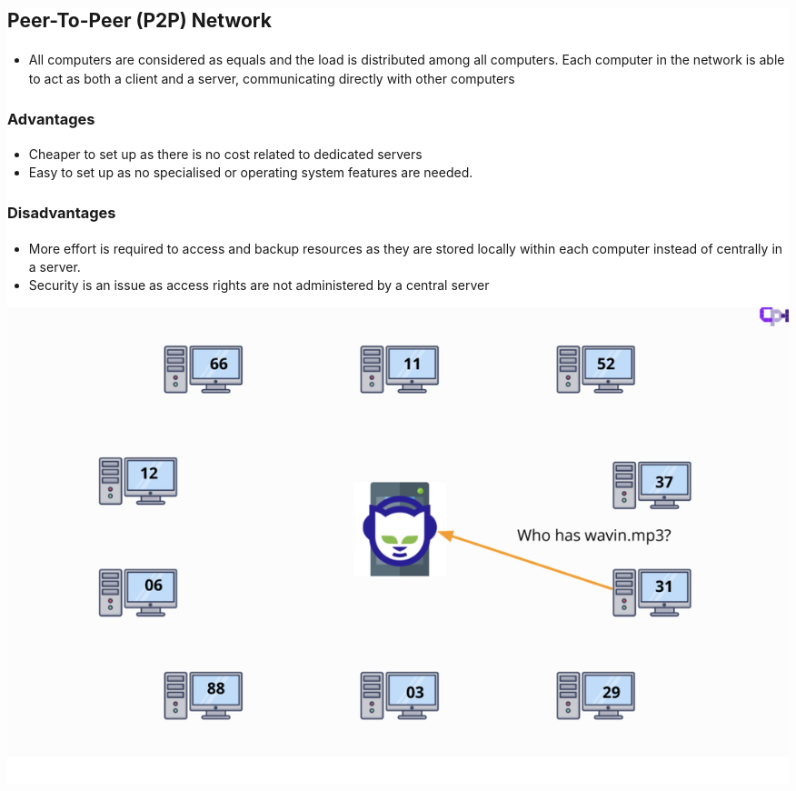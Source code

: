 ## Peer-To-Peer (P2P) Network
- All computers are considered as equals and the load is distributed among all computers. Each computer in the network is able to act as both a client and a server, communicating directly with other computers

### Advantages
- Cheaper to set up as there is no cost related to dedicated servers 
- Easy to set up as no specialised or operating system features are needed.

### Disadvantages
- More effort is required to access and backup resources as they are stored locally within each computer instead of centrally in a server.
- Security is an issue as access rights are not administered by a central server

![figure3](11_Networks/figure3.png)